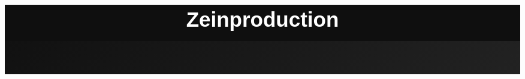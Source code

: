 # Zeinproduction
<!DOCTYPE html><html lang="ms">
<head>
  <meta charset="UTF-8">
  <meta name="viewport" content="width=device-width, initial-scale=1.0">
  <title>Zein Production</title>
  <style>
    body {
      font-family: Arial, sans-serif;
      margin: 0;
      background: #0f0f0f;
      color: white;
      text-align: center;
    }
    header {
      padding: 2em;
      background: linear-gradient(135deg, #111, #222);
    }
    h1 {
      font-size: 2.5em;
      margin-bottom: 0.3em;
    }
    p.slogan {
      font-style: italic;
      font-size: 1.2em;
      color: #ccc;
    }
    section {
      padding: 2em 1em;
    }
    .services {
      display: flex;
      justify-content: center;
      flex-wrap: wrap;
      gap: 2em;
      margin-top: 1.5em;
    }
    .service {
      background: #1b1b1b;
      padding: 1em 2em;
      border-radius: 10px;
      width: 200px;
    }
    .buttons a {
      display: inline-block;
      margin: 0.5em;
      padding: 0.8em 1.2em;
      background: #ff0077;
      color: white;
      border-radius: 8px;
      text-decoration: none;
    }
    footer {
      padding: 1.5em;
      background: #111;
      font-size: 0.9em;
      color: #777;
    }
  </style>
</head>
<body>
  <header>